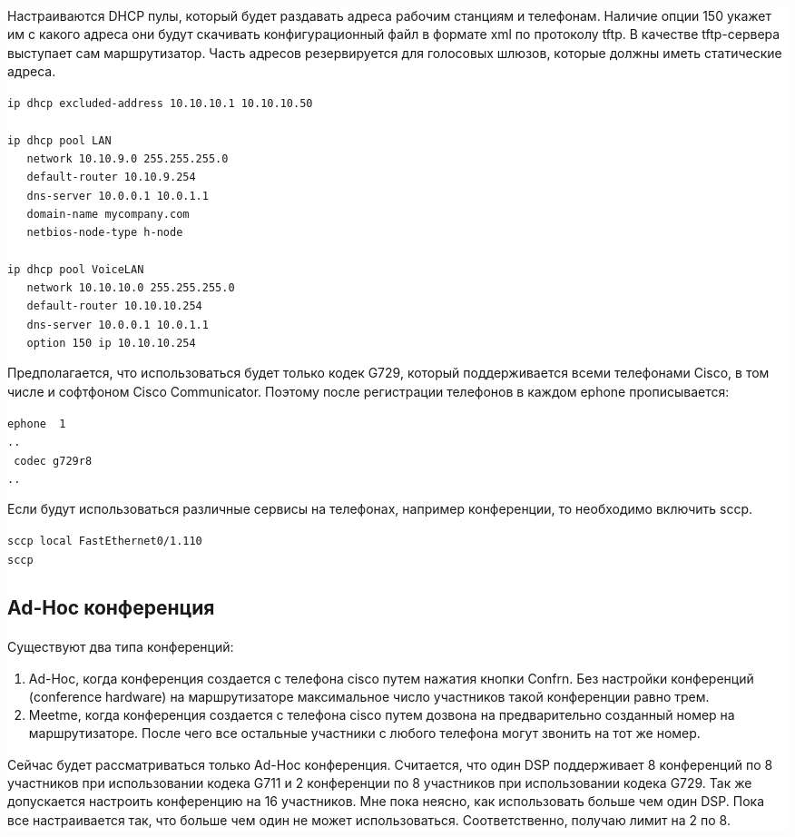 ```text
```
Настраиваются DHCP пулы, который будет раздавать адреса рабочим станциям и телефонам. Наличие опции 150 укажет им с какого адреса они будут скачивать конфигурационный файл в формате xml по протоколу tftp. В качестве tftp-сервера выступает сам маршрутизатор.
Часть адресов резервируется для голосовых шлюзов, которые должны иметь статические адреса.
```text
ip dhcp excluded-address 10.10.10.1 10.10.10.50

ip dhcp pool LAN
   network 10.10.9.0 255.255.255.0
   default-router 10.10.9.254 
   dns-server 10.0.0.1 10.0.1.1
   domain-name mycompany.com
   netbios-node-type h-node

ip dhcp pool VoiceLAN
   network 10.10.10.0 255.255.255.0
   default-router 10.10.10.254 
   dns-server 10.0.0.1 10.0.1.1 
   option 150 ip 10.10.10.254
```
Предполагается, что использоваться будет только кодек G729, который поддерживается всеми телефонами Cisco, в том числе и софтфоном Cisco Communicator. Поэтому после регистрации телефонов в каждом ephone прописывается:
```text
ephone  1
..
 codec g729r8
..
```
Если будут использоваться различные сервисы на телефонах, например конференции, то необходимо включить sccp.
```text
sccp local FastEthernet0/1.110
sccp
```

## Ad-Hoc конференция

Существуют два типа конференций:

1. Ad-Hoc, когда конференция создается с телефона cisco путем нажатия кнопки Confrn. Без настройки конференций (conference hardware) на маршрутизаторе максимальное число участников такой конференции равно трем.
2. Meetme, когда конференция создается с телефона cisco путем дозвона на предварительно созданный номер на маршрутизаторе. После чего все остальные участники с любого телефона могут звонить на тот же номер.

Сейчас будет рассматриваться только Ad-Hoc конференция. 
Считается, что один DSP поддерживает 8 конференций по 8 участников при использовании кодека G711 и 2 конференции по 8
участников при использовании кодека G729. Так же допускается настроить конференцию на 16 участников.
Мне пока неясно, как использовать больше чем один DSP. Пока все настраивается так, что больше чем один не может использоваться.
Соответственно, получаю лимит на 2 по 8.
